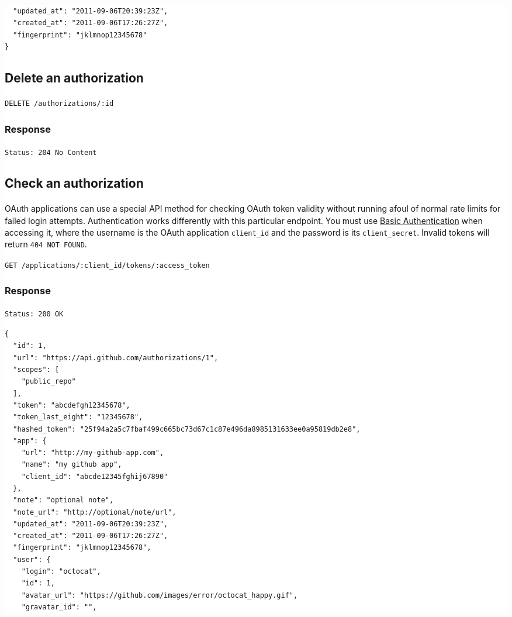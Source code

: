 ```
  "updated_at": "2011-09-06T20:39:23Z",
  "created_at": "2011-09-06T17:26:27Z",
  "fingerprint": "jklmnop12345678"
}

```

## Delete an authorization

```
DELETE /authorizations/:id

```

### Response

```
Status: 204 No Content

```

## Check an authorization

OAuth applications can use a special API method for checking OAuth token validity without running afoul of normal rate limits for failed login attempts. Authentication works differently with this particular endpoint. You must use [Basic Authentication](https://developer.github.com/v3/auth#basic-authentication) when accessing it, where the username is the OAuth application `client_id` and the password is its `client_secret`. Invalid tokens will return `404 NOT FOUND`.

```
GET /applications/:client_id/tokens/:access_token

```

### Response

```
Status: 200 OK

```

```
{
  "id": 1,
  "url": "https://api.github.com/authorizations/1",
  "scopes": [
    "public_repo"
  ],
  "token": "abcdefgh12345678",
  "token_last_eight": "12345678",
  "hashed_token": "25f94a2a5c7fbaf499c665bc73d67c1c87e496da8985131633ee0a95819db2e8",
  "app": {
    "url": "http://my-github-app.com",
    "name": "my github app",
    "client_id": "abcde12345fghij67890"
  },
  "note": "optional note",
  "note_url": "http://optional/note/url",
  "updated_at": "2011-09-06T20:39:23Z",
  "created_at": "2011-09-06T17:26:27Z",
  "fingerprint": "jklmnop12345678",
  "user": {
    "login": "octocat",
    "id": 1,
    "avatar_url": "https://github.com/images/error/octocat_happy.gif",
    "gravatar_id": "",
```